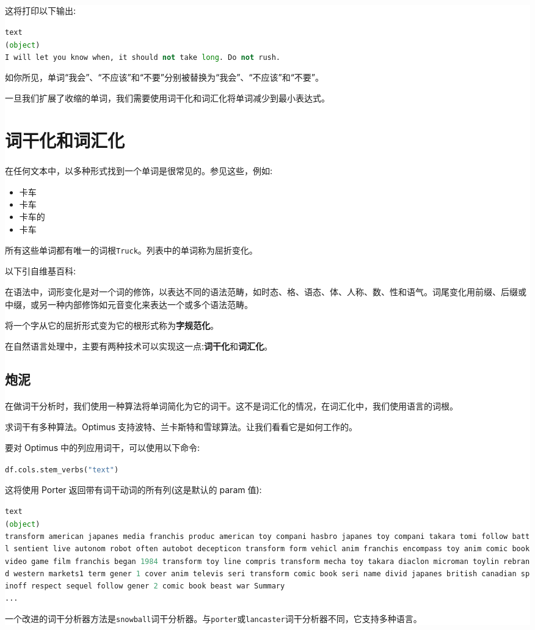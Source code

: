 这将打印以下输出:

```py
text
(object)
I will let you know when, it should not take long. Do not rush. 
```

如你所见，单词“我会”、“不应该”和“不要”分别被替换为“我会”、“不应该”和“不要”。

一旦我们扩展了收缩的单词，我们需要使用词干化和词汇化将单词减少到最小表达式。

# 词干化和词汇化

在任何文本中，以多种形式找到一个单词是很常见的。参见这些，例如:

*   卡车
*   卡车
*   卡车的
*   卡车

所有这些单词都有唯一的词根`Truck`。列表中的单词称为屈折变化。

以下引自维基百科:

在语法中，词形变化是对一个词的修饰，以表达不同的语法范畴，如时态、格、语态、体、人称、数、性和语气。词尾变化用前缀、后缀或中缀，或另一种内部修饰如元音变化来表达一个或多个语法范畴。

将一个字从它的屈折形式变为它的根形式称为**字规范化**。

在自然语言处理中，主要有两种技术可以实现这一点:**词干化**和**词汇化**。

## 炮泥

在做词干分析时，我们使用一种算法将单词简化为它的词干。这不是词汇化的情况，在词汇化中，我们使用语言的词根。

求词干有多种算法。Optimus 支持波特、兰卡斯特和雪球算法。让我们看看它是如何工作的。

要对 Optimus 中的列应用词干，可以使用以下命令:

```py
df.cols.stem_verbs("text")
```

这将使用 Porter 返回带有词干动词的所有列(这是默认的 param 值):

```py
text
(object)
transform american japanes media franchis produc american toy compani hasbro japanes toy compani takara tomi follow battl sentient live autonom robot often autobot decepticon transform form vehicl anim franchis encompass toy anim comic book video game film franchis began 1984 transform toy line compris transform mecha toy takara diaclon microman toylin rebrand western markets1 term gener 1 cover anim televis seri transform comic book seri name divid japanes british canadian spinoff respect sequel follow gener 2 comic book beast war Summary
...
```

一个改进的词干分析器方法是`snowball`词干分析器。与`porter`或`lancaster`词干分析器不同，它支持多种语言。
